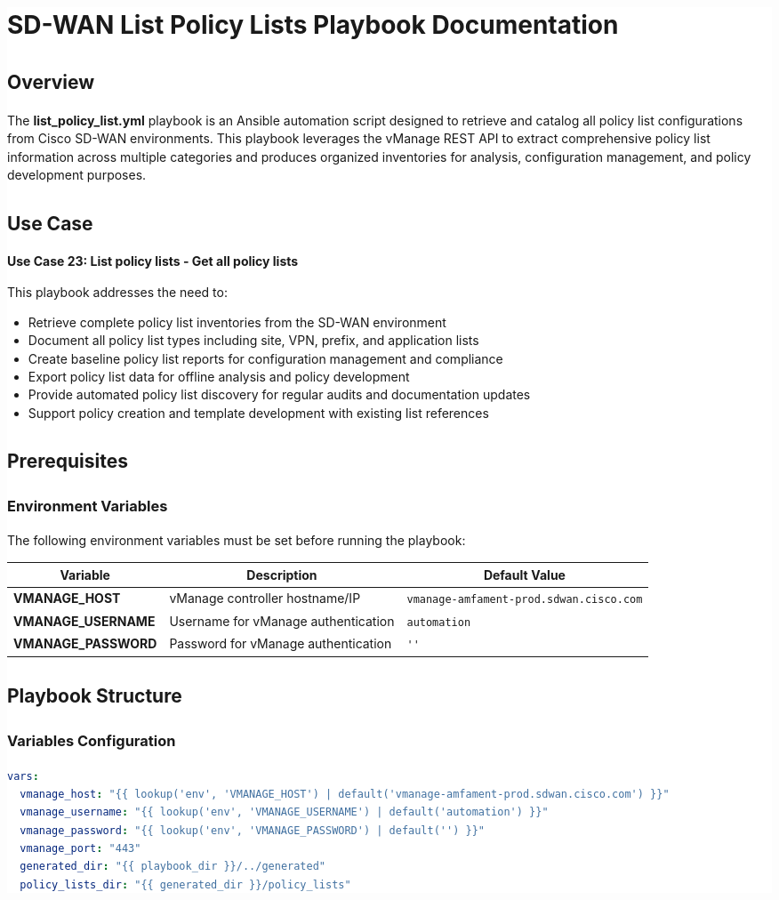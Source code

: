 # SD-WAN List Policy Lists Playbook Documentation

## Overview

The **list_policy_list.yml** playbook is an Ansible automation script designed to retrieve and catalog all policy list configurations from Cisco SD-WAN environments. This playbook leverages the vManage REST API to extract comprehensive policy list information across multiple categories and produces organized inventories for analysis, configuration management, and policy development purposes.

## Use Case

**Use Case 23: List policy lists - Get all policy lists**

This playbook addresses the need to:

- Retrieve complete policy list inventories from the SD-WAN environment
- Document all policy list types including site, VPN, prefix, and application lists
- Create baseline policy list reports for configuration management and compliance
- Export policy list data for offline analysis and policy development
- Provide automated policy list discovery for regular audits and documentation updates
- Support policy creation and template development with existing list references

## Prerequisites

### Environment Variables

The following environment variables must be set before running the playbook:

| Variable | Description | Default Value |
|----------|-------------|---------------|
| **VMANAGE_HOST** | vManage controller hostname/IP | `vmanage-amfament-prod.sdwan.cisco.com` |
| **VMANAGE_USERNAME** | Username for vManage authentication | `automation` |
| **VMANAGE_PASSWORD** | Password for vManage authentication | `''` |

## Playbook Structure

### Variables Configuration

```yaml
vars:
  vmanage_host: "{{ lookup('env', 'VMANAGE_HOST') | default('vmanage-amfament-prod.sdwan.cisco.com') }}"
  vmanage_username: "{{ lookup('env', 'VMANAGE_USERNAME') | default('automation') }}"
  vmanage_password: "{{ lookup('env', 'VMANAGE_PASSWORD') | default('') }}"
  vmanage_port: "443"
  generated_dir: "{{ playbook_dir }}/../generated"
  policy_lists_dir: "{{ generated_dir }}/policy_lists"
```
